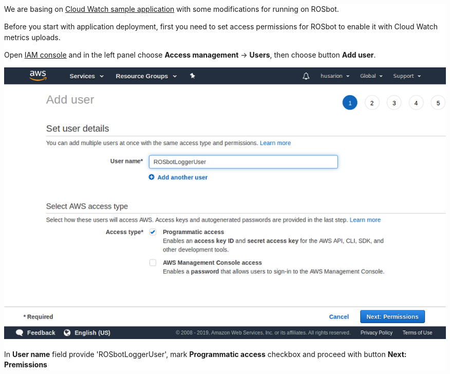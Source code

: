 We are basing on [Cloud Watch sample application](https://github.com/aws-robotics/aws-robomaker-sample-application-cloudwatch) with some modifications for running on ROSbot.

Before you start with application deployment, first you need to set access permissions for ROSbot to enable it with Cloud Watch metrics uploads.

Open [IAM console](https://console.aws.amazon.com/iam/home) and in the left panel choose **Access management** -> **Users**, then choose button **Add user**.

![IAM add user step 1](/docs/assets/img/aws-tutorials/ros2/cloudwatch_1.png)

In **User name** field provide 'ROSbotLoggerUser', mark **Programmatic access** checkbox and proceed with button **Next: Premissions**
